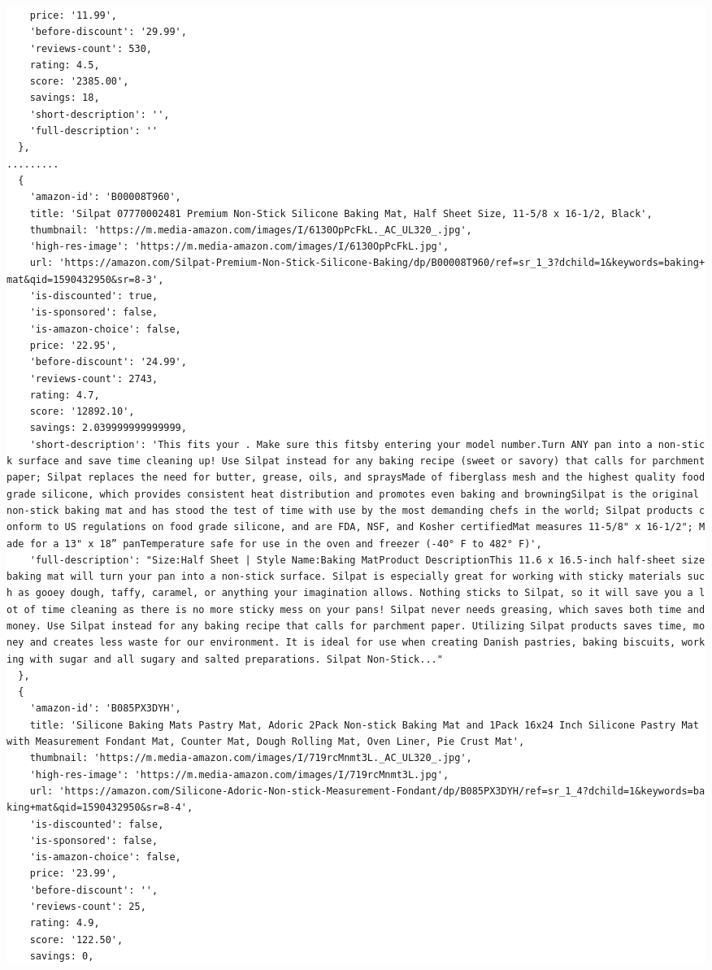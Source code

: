 ```
    price: '11.99',
    'before-discount': '29.99',
    'reviews-count': 530,
    rating: 4.5,
    score: '2385.00',
    savings: 18,
    'short-description': '',
    'full-description': ''
  },
.........
  {
    'amazon-id': 'B00008T960',
    title: 'Silpat 07770002481 Premium Non-Stick Silicone Baking Mat, Half Sheet Size, 11-5/8 x 16-1/2, Black',
    thumbnail: 'https://m.media-amazon.com/images/I/6130OpPcFkL._AC_UL320_.jpg',
    'high-res-image': 'https://m.media-amazon.com/images/I/6130OpPcFkL.jpg',
    url: 'https://amazon.com/Silpat-Premium-Non-Stick-Silicone-Baking/dp/B00008T960/ref=sr_1_3?dchild=1&keywords=baking+mat&qid=1590432950&sr=8-3',
    'is-discounted': true,
    'is-sponsored': false,
    'is-amazon-choice': false,
    price: '22.95',
    'before-discount': '24.99',
    'reviews-count': 2743,
    rating: 4.7,
    score: '12892.10',
    savings: 2.039999999999999,
    'short-description': 'This fits your . Make sure this fitsby entering your model number.Turn ANY pan into a non-stick surface and save time cleaning up! Use Silpat instead for any baking recipe (sweet or savory) that calls for parchment paper; Silpat replaces the need for butter, grease, oils, and spraysMade of fiberglass mesh and the highest quality food grade silicone, which provides consistent heat distribution and promotes even baking and browningSilpat is the original non-stick baking mat and has stood the test of time with use by the most demanding chefs in the world; Silpat products conform to US regulations on food grade silicone, and are FDA, NSF, and Kosher certifiedMat measures 11-5/8" x 16-1/2"; Made for a 13" x 18” panTemperature safe for use in the oven and freezer (-40° F to 482° F)',
    'full-description': "Size:Half Sheet | Style Name:Baking MatProduct DescriptionThis 11.6 x 16.5-inch half-sheet size baking mat will turn your pan into a non-stick surface. Silpat is especially great for working with sticky materials such as gooey dough, taffy, caramel, or anything your imagination allows. Nothing sticks to Silpat, so it will save you a lot of time cleaning as there is no more sticky mess on your pans! Silpat never needs greasing, which saves both time and money. Use Silpat instead for any baking recipe that calls for parchment paper. Utilizing Silpat products saves time, money and creates less waste for our environment. It is ideal for use when creating Danish pastries, baking biscuits, working with sugar and all sugary and salted preparations. Silpat Non-Stick..."
  },
  {
    'amazon-id': 'B085PX3DYH',
    title: 'Silicone Baking Mats Pastry Mat, Adoric 2Pack Non-stick Baking Mat and 1Pack 16x24 Inch Silicone Pastry Mat with Measurement Fondant Mat, Counter Mat, Dough Rolling Mat, Oven Liner, Pie Crust Mat',
    thumbnail: 'https://m.media-amazon.com/images/I/719rcMnmt3L._AC_UL320_.jpg',
    'high-res-image': 'https://m.media-amazon.com/images/I/719rcMnmt3L.jpg',
    url: 'https://amazon.com/Silicone-Adoric-Non-stick-Measurement-Fondant/dp/B085PX3DYH/ref=sr_1_4?dchild=1&keywords=baking+mat&qid=1590432950&sr=8-4',
    'is-discounted': false,
    'is-sponsored': false,
    'is-amazon-choice': false,
    price: '23.99',
    'before-discount': '',
    'reviews-count': 25,
    rating: 4.9,
    score: '122.50',
    savings: 0,
```